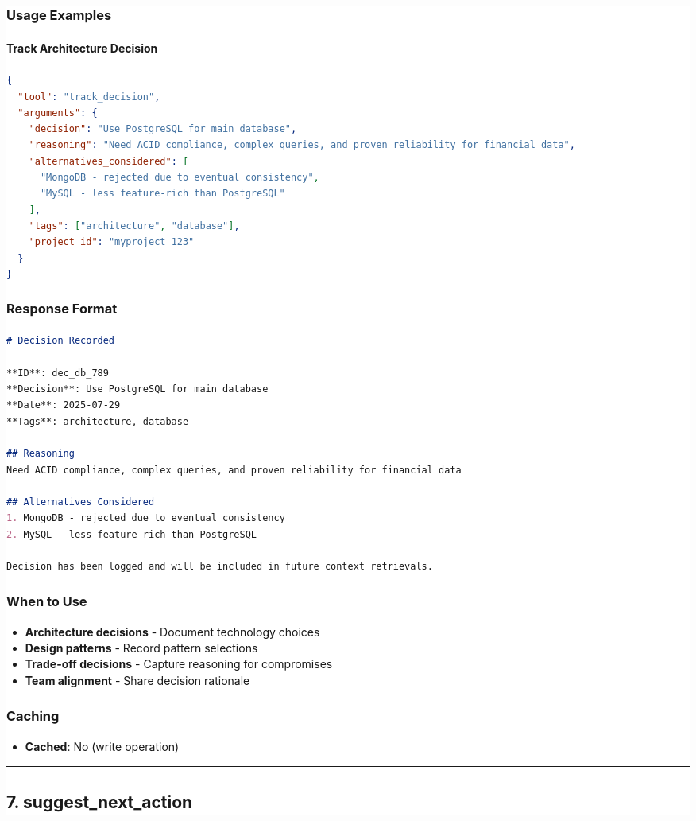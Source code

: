 ### Usage Examples

#### Track Architecture Decision
```json
{
  "tool": "track_decision",
  "arguments": {
    "decision": "Use PostgreSQL for main database",
    "reasoning": "Need ACID compliance, complex queries, and proven reliability for financial data",
    "alternatives_considered": [
      "MongoDB - rejected due to eventual consistency",
      "MySQL - less feature-rich than PostgreSQL"
    ],
    "tags": ["architecture", "database"],
    "project_id": "myproject_123"
  }
}
```

### Response Format
```markdown
# Decision Recorded

**ID**: dec_db_789
**Decision**: Use PostgreSQL for main database
**Date**: 2025-07-29
**Tags**: architecture, database

## Reasoning
Need ACID compliance, complex queries, and proven reliability for financial data

## Alternatives Considered
1. MongoDB - rejected due to eventual consistency
2. MySQL - less feature-rich than PostgreSQL

Decision has been logged and will be included in future context retrievals.
```

### When to Use
- **Architecture decisions** - Document technology choices
- **Design patterns** - Record pattern selections
- **Trade-off decisions** - Capture reasoning for compromises
- **Team alignment** - Share decision rationale

### Caching
- **Cached**: No (write operation)

---

## 7. suggest_next_action
